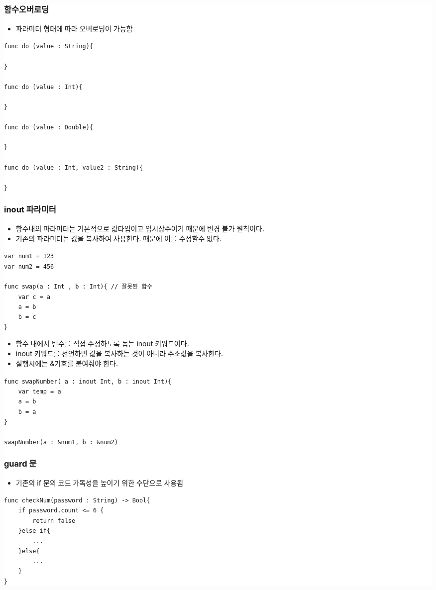 ### 함수오버로딩
- 파라미터 형태에 따라 오버로딩이 가능함
```
func do (value : String){
    
}

func do (value : Int){

}

func do (value : Double){

}

func do (value : Int, value2 : String){

}
```

### inout 파라미터
- 함수내의 파라미터는 기본적으로 값타입이고 임시상수이기 때문에 변경 불가 원칙이다.
- 기존의 파라미터는 값을 복사하여 사용한다. 때문에 이를 수정할수 없다.
```
var num1 = 123
var num2 = 456

func swap(a : Int , b : Int){ // 잘못된 함수
    var c = a
    a = b
    b = c
}
```

- 함수 내에서 변수를 직접 수정하도록 돕는 inout 키워드이다.
- inout 키워드를 선언하면 값을 복사하는 것이 아니라 주소값을 복사한다.
- 실행시에는 &기호를 붙여줘야 한다. 
```
func swapNumber( a : inout Int, b : inout Int){
    var temp = a
    a = b
    b = a
}

swapNumber(a : &num1, b : &num2)

```

### guard 문
- 기존의 if 문의 코드 가독성을 높이기 위한 수단으로 사용됨
```
func checkNum(password : String) -> Bool{
    if password.count <= 6 {
        return false
    }else if{
        ...
    }else{
        ...
    }
}

```
